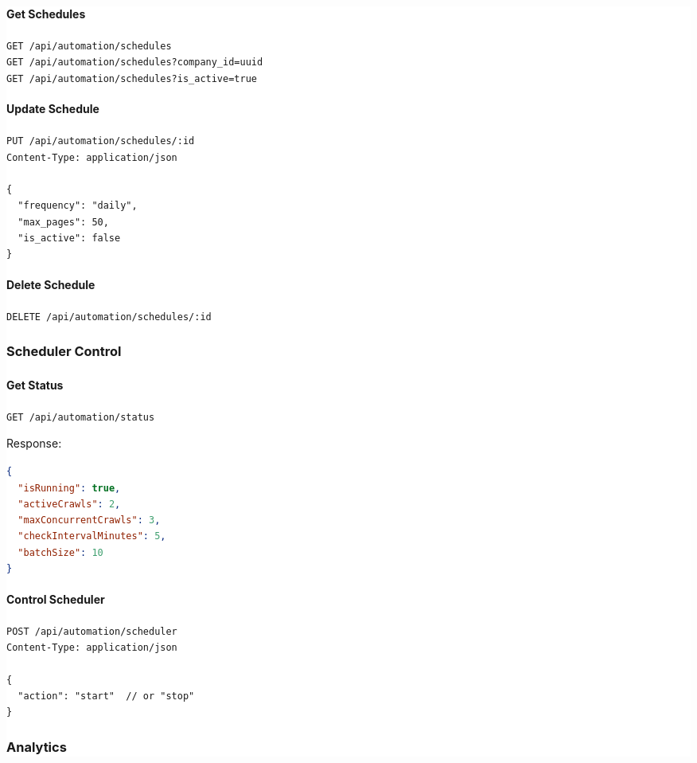 #### Get Schedules
```http
GET /api/automation/schedules
GET /api/automation/schedules?company_id=uuid
GET /api/automation/schedules?is_active=true
```

#### Update Schedule
```http
PUT /api/automation/schedules/:id
Content-Type: application/json

{
  "frequency": "daily",
  "max_pages": 50,
  "is_active": false
}
```

#### Delete Schedule
```http
DELETE /api/automation/schedules/:id
```

### Scheduler Control

#### Get Status
```http
GET /api/automation/status
```

Response:
```json
{
  "isRunning": true,
  "activeCrawls": 2,
  "maxConcurrentCrawls": 3,
  "checkIntervalMinutes": 5,
  "batchSize": 10
}
```

#### Control Scheduler
```http
POST /api/automation/scheduler
Content-Type: application/json

{
  "action": "start"  // or "stop"
}
```

### Analytics
